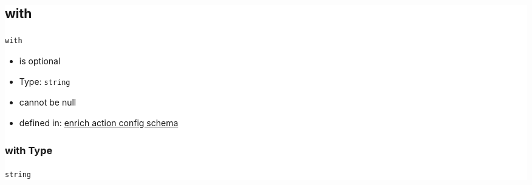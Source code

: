 ## with



`with`

* is optional

* Type: `string`

* cannot be null

* defined in: [enrich action config schema](enrich_action-properties-with.md "enrich_action.json#/properties/with")

### with Type

`string`
